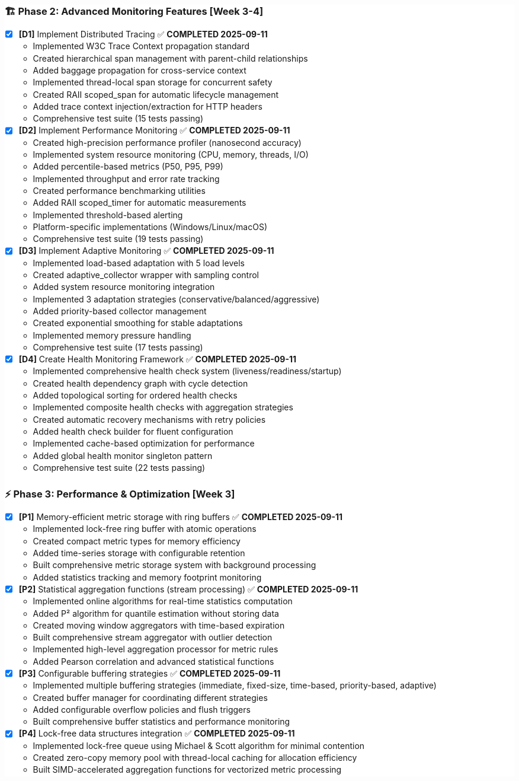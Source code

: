 ### 🏗️ Phase 2: Advanced Monitoring Features [Week 3-4]
- [x] **[D1]** Implement Distributed Tracing ✅ **COMPLETED 2025-09-11**
  - Implemented W3C Trace Context propagation standard
  - Created hierarchical span management with parent-child relationships
  - Added baggage propagation for cross-service context
  - Implemented thread-local span storage for concurrent safety
  - Created RAII scoped_span for automatic lifecycle management
  - Added trace context injection/extraction for HTTP headers
  - Comprehensive test suite (15 tests passing)
- [x] **[D2]** Implement Performance Monitoring ✅ **COMPLETED 2025-09-11**
  - Created high-precision performance profiler (nanosecond accuracy)
  - Implemented system resource monitoring (CPU, memory, threads, I/O)
  - Added percentile-based metrics (P50, P95, P99)
  - Implemented throughput and error rate tracking
  - Created performance benchmarking utilities
  - Added RAII scoped_timer for automatic measurements
  - Implemented threshold-based alerting
  - Platform-specific implementations (Windows/Linux/macOS)
  - Comprehensive test suite (19 tests passing)
- [x] **[D3]** Implement Adaptive Monitoring ✅ **COMPLETED 2025-09-11**
  - Implemented load-based adaptation with 5 load levels
  - Created adaptive_collector wrapper with sampling control
  - Added system resource monitoring integration
  - Implemented 3 adaptation strategies (conservative/balanced/aggressive)
  - Added priority-based collector management
  - Created exponential smoothing for stable adaptations
  - Implemented memory pressure handling
  - Comprehensive test suite (17 tests passing)
- [x] **[D4]** Create Health Monitoring Framework ✅ **COMPLETED 2025-09-11**
  - Implemented comprehensive health check system (liveness/readiness/startup)
  - Created health dependency graph with cycle detection
  - Added topological sorting for ordered health checks
  - Implemented composite health checks with aggregation strategies
  - Created automatic recovery mechanisms with retry policies
  - Added health check builder for fluent configuration
  - Implemented cache-based optimization for performance
  - Added global health monitor singleton pattern
  - Comprehensive test suite (22 tests passing)

### ⚡ Phase 3: Performance & Optimization [Week 3]
- [x] **[P1]** Memory-efficient metric storage with ring buffers ✅ **COMPLETED 2025-09-11**
  - Implemented lock-free ring buffer with atomic operations
  - Created compact metric types for memory efficiency
  - Added time-series storage with configurable retention
  - Built comprehensive metric storage system with background processing
  - Added statistics tracking and memory footprint monitoring
- [x] **[P2]** Statistical aggregation functions (stream processing) ✅ **COMPLETED 2025-09-11**
  - Implemented online algorithms for real-time statistics computation
  - Added P² algorithm for quantile estimation without storing data
  - Created moving window aggregators with time-based expiration
  - Built comprehensive stream aggregator with outlier detection
  - Implemented high-level aggregation processor for metric rules
  - Added Pearson correlation and advanced statistical functions
- [x] **[P3]** Configurable buffering strategies ✅ **COMPLETED 2025-09-11**
  - Implemented multiple buffering strategies (immediate, fixed-size, time-based, priority-based, adaptive)
  - Created buffer manager for coordinating different strategies  
  - Added configurable overflow policies and flush triggers
  - Built comprehensive buffer statistics and performance monitoring
- [x] **[P4]** Lock-free data structures integration ✅ **COMPLETED 2025-09-11**
  - Implemented lock-free queue using Michael & Scott algorithm for minimal contention
  - Created zero-copy memory pool with thread-local caching for allocation efficiency
  - Built SIMD-accelerated aggregation functions for vectorized metric processing